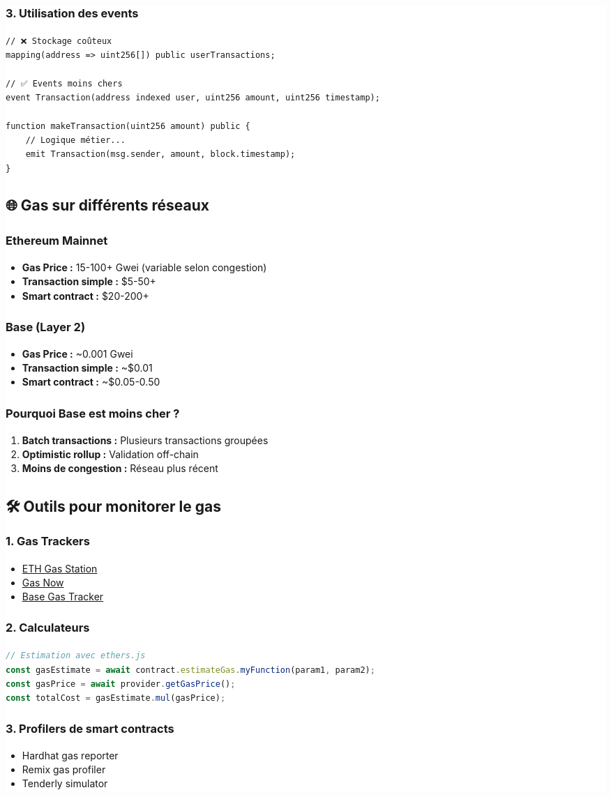 ### 3. Utilisation des events
```solidity
// ❌ Stockage coûteux
mapping(address => uint256[]) public userTransactions;

// ✅ Events moins chers
event Transaction(address indexed user, uint256 amount, uint256 timestamp);

function makeTransaction(uint256 amount) public {
    // Logique métier...
    emit Transaction(msg.sender, amount, block.timestamp);
}
```

## 🌐 Gas sur différents réseaux

### Ethereum Mainnet
- **Gas Price :** 15-100+ Gwei (variable selon congestion)
- **Transaction simple :** $5-50+
- **Smart contract :** $20-200+

### Base (Layer 2)
- **Gas Price :** ~0.001 Gwei
- **Transaction simple :** ~$0.01
- **Smart contract :** ~$0.05-0.50

### Pourquoi Base est moins cher ?
1. **Batch transactions :** Plusieurs transactions groupées
2. **Optimistic rollup :** Validation off-chain
3. **Moins de congestion :** Réseau plus récent

## 🛠️ Outils pour monitorer le gas

### 1. Gas Trackers
- [ETH Gas Station](https://ethgasstation.info/)
- [Gas Now](https://www.gasnow.org/)
- [Base Gas Tracker](https://basescan.org/gastracker)

### 2. Calculateurs
```javascript
// Estimation avec ethers.js
const gasEstimate = await contract.estimateGas.myFunction(param1, param2);
const gasPrice = await provider.getGasPrice();
const totalCost = gasEstimate.mul(gasPrice);
```

### 3. Profilers de smart contracts
- Hardhat gas reporter
- Remix gas profiler
- Tenderly simulator
